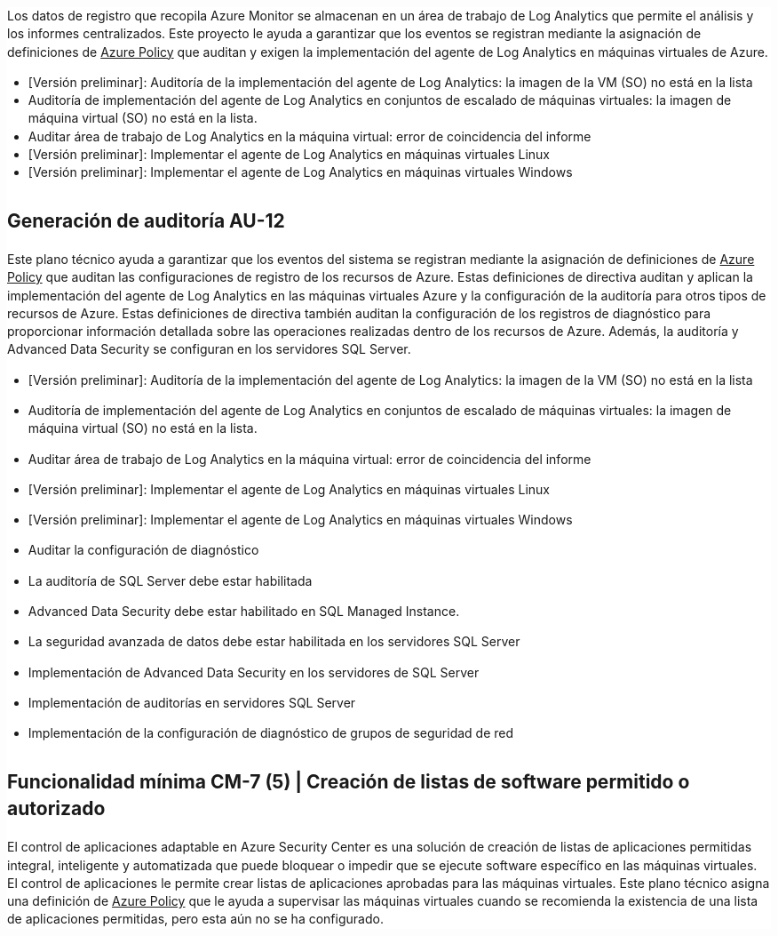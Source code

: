 Los datos de registro que recopila Azure Monitor se almacenan en un área de trabajo de Log Analytics que permite el análisis y los informes centralizados. Este proyecto le ayuda a garantizar que los eventos se registran mediante la asignación de definiciones de [Azure Policy](../../../policy/overview.md) que auditan y exigen la implementación del agente de Log Analytics en máquinas virtuales de Azure.

- \[Versión preliminar\]: Auditoría de la implementación del agente de Log Analytics: la imagen de la VM (SO) no está en la lista
- Auditoría de implementación del agente de Log Analytics en conjuntos de escalado de máquinas virtuales: la imagen de máquina virtual (SO) no está en la lista.
- Auditar área de trabajo de Log Analytics en la máquina virtual: error de coincidencia del informe
- \[Versión preliminar\]: Implementar el agente de Log Analytics en máquinas virtuales Linux
- \[Versión preliminar\]: Implementar el agente de Log Analytics en máquinas virtuales Windows

## <a name="au-12-audit-generation"></a>Generación de auditoría AU-12

Este plano técnico ayuda a garantizar que los eventos del sistema se registran mediante la asignación de definiciones de [Azure Policy](../../../policy/overview.md) que auditan las configuraciones de registro de los recursos de Azure.
Estas definiciones de directiva auditan y aplican la implementación del agente de Log Analytics en las máquinas virtuales Azure y la configuración de la auditoría para otros tipos de recursos de Azure. Estas definiciones de directiva también auditan la configuración de los registros de diagnóstico para proporcionar información detallada sobre las operaciones realizadas dentro de los recursos de Azure. Además, la auditoría y Advanced Data Security se configuran en los servidores SQL Server.

- \[Versión preliminar\]: Auditoría de la implementación del agente de Log Analytics: la imagen de la VM (SO) no está en la lista
- Auditoría de implementación del agente de Log Analytics en conjuntos de escalado de máquinas virtuales: la imagen de máquina virtual (SO) no está en la lista.
- Auditar área de trabajo de Log Analytics en la máquina virtual: error de coincidencia del informe

- \[Versión preliminar\]: Implementar el agente de Log Analytics en máquinas virtuales Linux
- \[Versión preliminar\]: Implementar el agente de Log Analytics en máquinas virtuales Windows
- Auditar la configuración de diagnóstico
- La auditoría de SQL Server debe estar habilitada
- Advanced Data Security debe estar habilitado en SQL Managed Instance.
- La seguridad avanzada de datos debe estar habilitada en los servidores SQL Server
- Implementación de Advanced Data Security en los servidores de SQL Server
- Implementación de auditorías en servidores SQL Server
- Implementación de la configuración de diagnóstico de grupos de seguridad de red

## <a name="cm-7-5-least-functionality--authorized-software--whitelisting"></a>Funcionalidad mínima CM-7 (5) | Creación de listas de software permitido o autorizado

El control de aplicaciones adaptable en Azure Security Center es una solución de creación de listas de aplicaciones permitidas integral, inteligente y automatizada que puede bloquear o impedir que se ejecute software específico en las máquinas virtuales. El control de aplicaciones le permite crear listas de aplicaciones aprobadas para las máquinas virtuales. Este plano técnico asigna una definición de [Azure Policy](../../../policy/overview.md) que le ayuda a supervisar las máquinas virtuales cuando se recomienda la existencia de una lista de aplicaciones permitidas, pero esta aún no se ha configurado.
